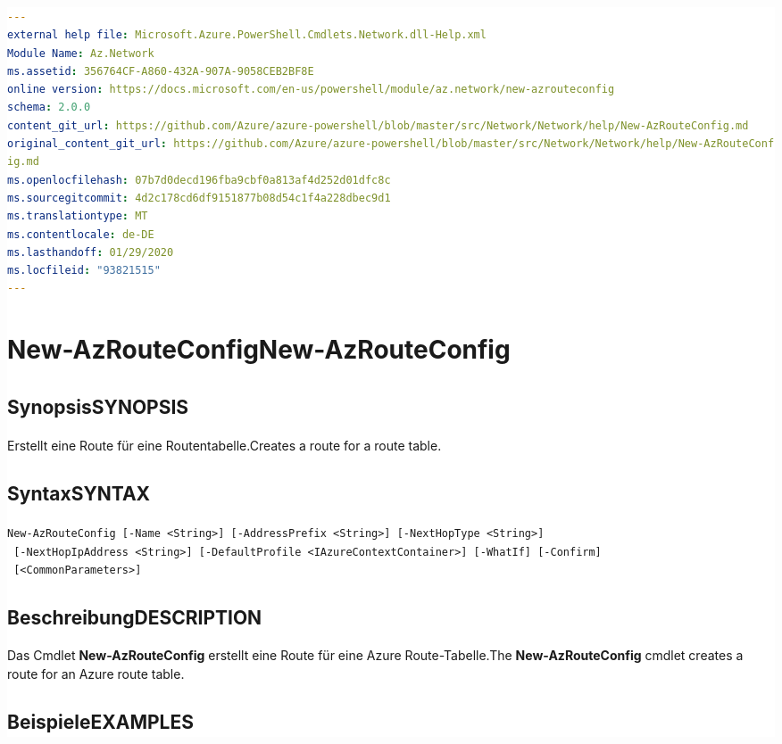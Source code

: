 ```yaml
---
external help file: Microsoft.Azure.PowerShell.Cmdlets.Network.dll-Help.xml
Module Name: Az.Network
ms.assetid: 356764CF-A860-432A-907A-9058CEB2BF8E
online version: https://docs.microsoft.com/en-us/powershell/module/az.network/new-azrouteconfig
schema: 2.0.0
content_git_url: https://github.com/Azure/azure-powershell/blob/master/src/Network/Network/help/New-AzRouteConfig.md
original_content_git_url: https://github.com/Azure/azure-powershell/blob/master/src/Network/Network/help/New-AzRouteConfig.md
ms.openlocfilehash: 07b7d0decd196fba9cbf0a813af4d252d01dfc8c
ms.sourcegitcommit: 4d2c178cd6df9151877b08d54c1f4a228dbec9d1
ms.translationtype: MT
ms.contentlocale: de-DE
ms.lasthandoff: 01/29/2020
ms.locfileid: "93821515"
---
```

# <span data-ttu-id="0d572-101">New-AzRouteConfig</span><span class="sxs-lookup"><span data-stu-id="0d572-101">New-AzRouteConfig</span></span>

## <span data-ttu-id="0d572-102">Synopsis</span><span class="sxs-lookup"><span data-stu-id="0d572-102">SYNOPSIS</span></span>
<span data-ttu-id="0d572-103">Erstellt eine Route für eine Routentabelle.</span><span class="sxs-lookup"><span data-stu-id="0d572-103">Creates a route for a route table.</span></span>

## <span data-ttu-id="0d572-104">Syntax</span><span class="sxs-lookup"><span data-stu-id="0d572-104">SYNTAX</span></span>

```
New-AzRouteConfig [-Name <String>] [-AddressPrefix <String>] [-NextHopType <String>]
 [-NextHopIpAddress <String>] [-DefaultProfile <IAzureContextContainer>] [-WhatIf] [-Confirm]
 [<CommonParameters>]
```

## <span data-ttu-id="0d572-105">Beschreibung</span><span class="sxs-lookup"><span data-stu-id="0d572-105">DESCRIPTION</span></span>
<span data-ttu-id="0d572-106">Das Cmdlet **New-AzRouteConfig** erstellt eine Route für eine Azure Route-Tabelle.</span><span class="sxs-lookup"><span data-stu-id="0d572-106">The **New-AzRouteConfig** cmdlet creates a route for an Azure route table.</span></span>

## <span data-ttu-id="0d572-107">Beispiele</span><span class="sxs-lookup"><span data-stu-id="0d572-107">EXAMPLES</span></span>
